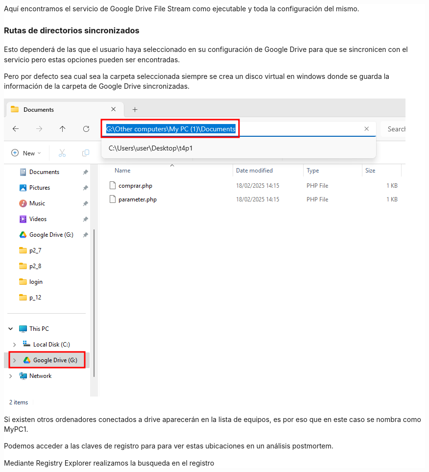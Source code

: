 Aquí encontramos el servicio de Google Drive File Stream como ejecutable y toda la configuración del mismo.

### Rutas de directorios sincronizados

Esto dependerá de las que el usuario haya seleccionado en su configuración de Google Drive para que se sincronicen con el servicio pero estas opciones pueden ser encontradas.

Pero por defecto sea cual sea la carpeta seleccionada siempre se crea un disco virtual en windows donde se guarda la información de la carpeta de Google Drive sincronizadas.

![alt text](/assets/img/posts/cloud-forense-saas/image-1.png)

Si existen otros ordenadores conectados a drive aparecerán en la lista de equipos, es por eso que en este caso se nombra como MyPC1.

Podemos acceder a las claves de registro para para ver estas ubicaciones en un análisis postmortem.

Mediante Registry Explorer realizamos la busqueda en el registro 
